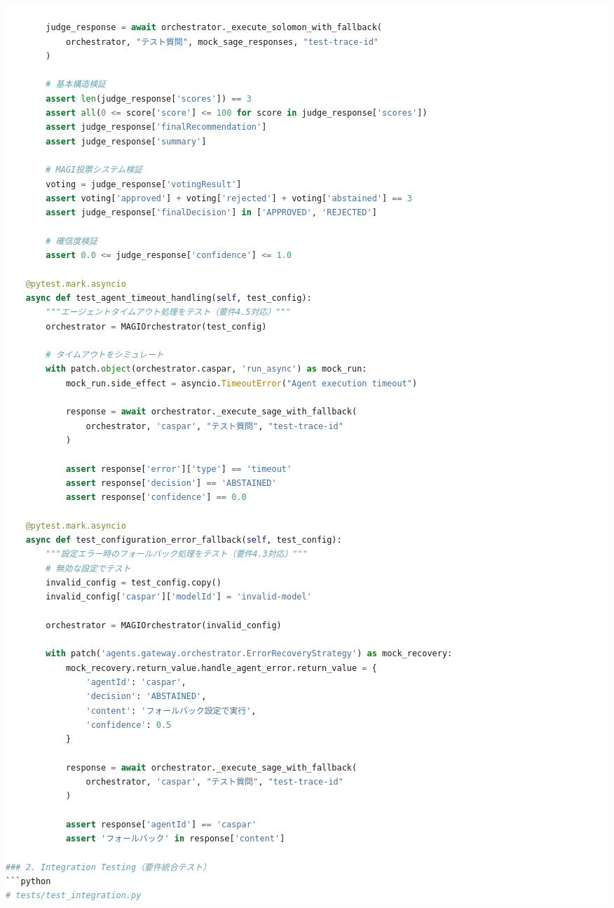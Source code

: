 ```python
        
        judge_response = await orchestrator._execute_solomon_with_fallback(
            orchestrator, "テスト質問", mock_sage_responses, "test-trace-id"
        )
        
        # 基本構造検証
        assert len(judge_response['scores']) == 3
        assert all(0 <= score['score'] <= 100 for score in judge_response['scores'])
        assert judge_response['finalRecommendation']
        assert judge_response['summary']
        
        # MAGI投票システム検証
        voting = judge_response['votingResult']
        assert voting['approved'] + voting['rejected'] + voting['abstained'] == 3
        assert judge_response['finalDecision'] in ['APPROVED', 'REJECTED']
        
        # 確信度検証
        assert 0.0 <= judge_response['confidence'] <= 1.0

    @pytest.mark.asyncio
    async def test_agent_timeout_handling(self, test_config):
        """エージェントタイムアウト処理をテスト（要件4.5対応）"""
        orchestrator = MAGIOrchestrator(test_config)
        
        # タイムアウトをシミュレート
        with patch.object(orchestrator.caspar, 'run_async') as mock_run:
            mock_run.side_effect = asyncio.TimeoutError("Agent execution timeout")
            
            response = await orchestrator._execute_sage_with_fallback(
                orchestrator, 'caspar', "テスト質問", "test-trace-id"
            )
            
            assert response['error']['type'] == 'timeout'
            assert response['decision'] == 'ABSTAINED'
            assert response['confidence'] == 0.0

    @pytest.mark.asyncio
    async def test_configuration_error_fallback(self, test_config):
        """設定エラー時のフォールバック処理をテスト（要件4.3対応）"""
        # 無効な設定でテスト
        invalid_config = test_config.copy()
        invalid_config['caspar']['modelId'] = 'invalid-model'
        
        orchestrator = MAGIOrchestrator(invalid_config)
        
        with patch('agents.gateway.orchestrator.ErrorRecoveryStrategy') as mock_recovery:
            mock_recovery.return_value.handle_agent_error.return_value = {
                'agentId': 'caspar',
                'decision': 'ABSTAINED',
                'content': 'フォールバック設定で実行',
                'confidence': 0.5
            }
            
            response = await orchestrator._execute_sage_with_fallback(
                orchestrator, 'caspar', "テスト質問", "test-trace-id"
            )
            
            assert response['agentId'] == 'caspar'
            assert 'フォールバック' in response['content']

### 2. Integration Testing（要件統合テスト）
```python
# tests/test_integration.py
```